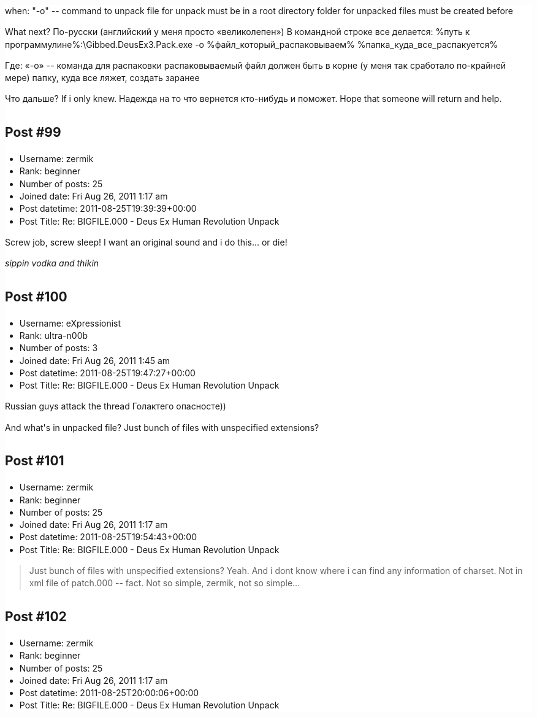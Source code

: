 when:
"-o" -- command to unpack
file for unpack must be in a root directory
folder for unpacked files must be created before

What next?
По-русски (английский у меня просто «великолепен»)
В командной строке все делается:
%путь к программулине%:\\Gibbed.DeusEx3.Pack.exe -o %файл_который_распаковываем% %папка_куда_все_распакуется%

Где:
«-о» -- команда для распаковки
распаковываемый файл должен быть в корне (у меня так сработало по-крайней мере)
папку, куда все ляжет, создать заранее

Что дальше?
If i only knew.
Надежда на то что вернется кто-нибудь и поможет.
Hope that someone will return and help.
## Post #99
- Username: zermik
- Rank: beginner
- Number of posts: 25
- Joined date: Fri Aug 26, 2011 1:17 am
- Post datetime: 2011-08-25T19:39:39+00:00
- Post Title: Re: BIGFILE.000 - Deus Ex Human Revolution Unpack

Screw job, screw sleep! I want an original sound and i do this... or die! 

*sippin vodka and thikin*
## Post #100
- Username: eXpressionist
- Rank: ultra-n00b
- Number of posts: 3
- Joined date: Fri Aug 26, 2011 1:45 am
- Post datetime: 2011-08-25T19:47:27+00:00
- Post Title: Re: BIGFILE.000 - Deus Ex Human Revolution Unpack

Russian guys attack the thread  Голактего опасносте)) 

And what's in unpacked file? Just bunch of files with unspecified extensions?
## Post #101
- Username: zermik
- Rank: beginner
- Number of posts: 25
- Joined date: Fri Aug 26, 2011 1:17 am
- Post datetime: 2011-08-25T19:54:43+00:00
- Post Title: Re: BIGFILE.000 - Deus Ex Human Revolution Unpack

> Just bunch of files with unspecified extensions?
Yeah. And i dont know where i can find any information of charset. Not in xml file of patch.000 -- fact.  Not so simple, zermik, not so simple...
## Post #102
- Username: zermik
- Rank: beginner
- Number of posts: 25
- Joined date: Fri Aug 26, 2011 1:17 am
- Post datetime: 2011-08-25T20:00:06+00:00
- Post Title: Re: BIGFILE.000 - Deus Ex Human Revolution Unpack
